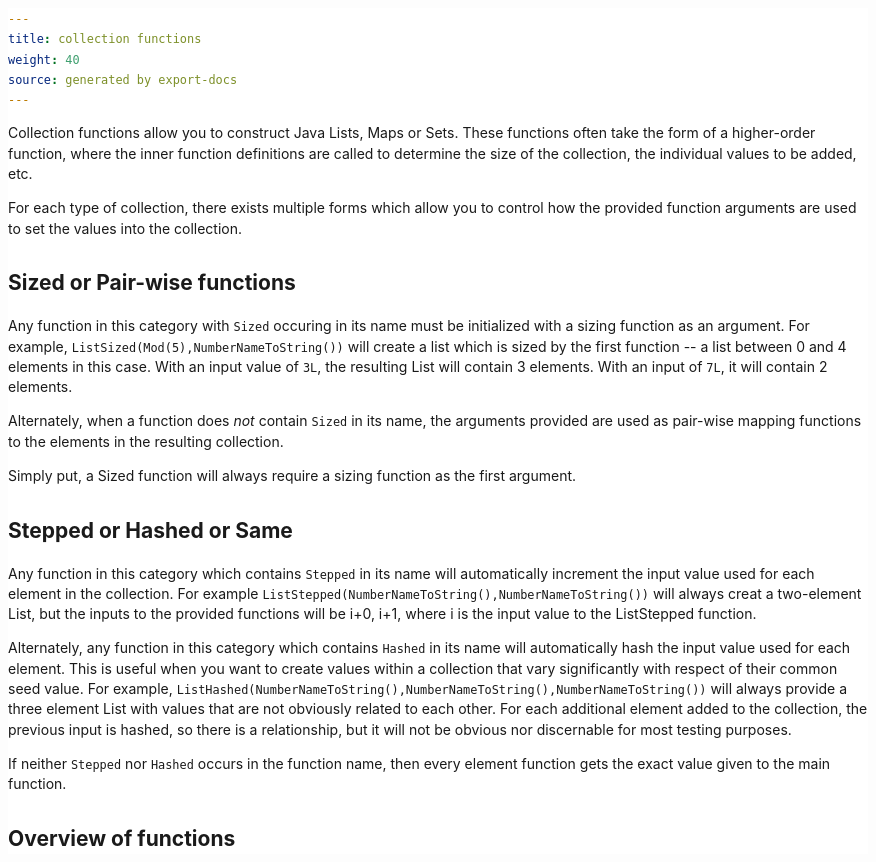 ```yaml
---
title: collection functions
weight: 40
source: generated by export-docs
---
```


Collection functions allow you to construct Java Lists, Maps or Sets.
These functions often take the form of a higher-order function, where
the inner function definitions are called to determine the size of
the collection, the individual values to be added, etc.

For each type of collection, there exists multiple forms which allow you to control how the provided
function arguments are used to set the values into the collection.

## Sized or Pair-wise functions

Any function in this category with `Sized` occuring in its name must be initialized with a sizing
function as an argument. For example, `ListSized(Mod(5),NumberNameToString())` will create a list
which is sized by the first function -- a list between 0 and 4 elements in this case. With an input
value of `3L`, the resulting List will contain 3 elements. With an input of `7L`, it will contain 2
elements.

Alternately, when a function does *not* contain `Sized` in its name, the arguments provided are used
as pair-wise mapping functions to the elements in the resulting collection.

Simply put, a Sized function will always require a sizing function as the first argument.

## Stepped or Hashed or Same

Any function in this category which contains `Stepped` in its name will automatically increment the
input value used for each element in the collection. For example
`ListStepped(NumberNameToString(),NumberNameToString())` will always creat a two-element List, but
the inputs to the provided functions will be i+0, i+1, where i is the input value to the ListStepped
function.

Alternately, any function in this category which contains `Hashed` in its name will automatically
hash the input value used for each element. This is useful when you want to create values within a
collection that vary significantly with respect of their common seed value. For example,
`ListHashed(NumberNameToString(),NumberNameToString(),NumberNameToString())` will always provide a
three element List with values that are not obviously related to each other. For each additional
element added to the collection, the previous input is hashed, so there is a relationship, but it
will not be obvious nor discernable for most testing purposes.

If neither `Stepped` nor `Hashed` occurs in the function name, then every element function
gets the exact value given to the main function.

## Overview of functions
